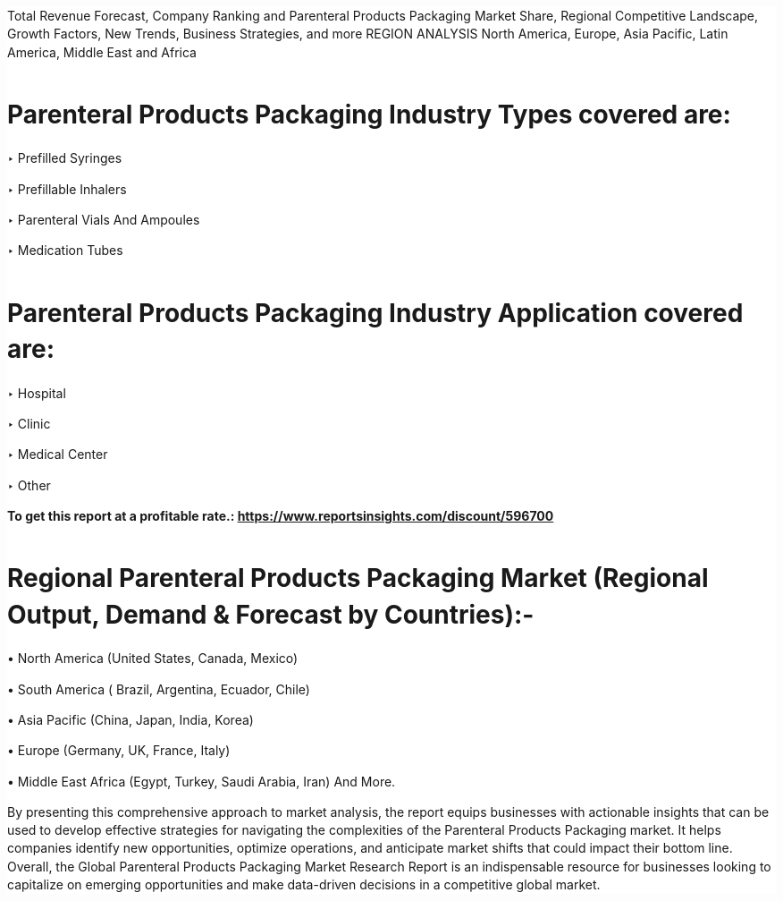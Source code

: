 <td>Total Revenue Forecast, Company Ranking and Parenteral Products Packaging Market Share, Regional Competitive Landscape, Growth Factors, New Trends, Business Strategies, and more</td>
</tr>
<tr>
<td>REGION ANALYSIS</td>
<td>North America, Europe, Asia Pacific, Latin America, Middle East and Africa</td>
</tr>
</table>

# <strong>Parenteral Products Packaging Industry Types covered are:</strong>

‣ Prefilled Syringes

‣ Prefillable Inhalers

‣ Parenteral Vials And Ampoules

‣ Medication Tubes

# <strong>Parenteral Products Packaging Industry Application covered are:</strong>

‣ Hospital

‣  Clinic

‣  Medical Center

‣  Other

<strong>To get this report at a profitable rate.: <a href=https://www.reportsinsights.com/discount/596700>https://www.reportsinsights.com/discount/596700</a></strong></font>

# <strong>Regional Parenteral Products Packaging Market (Regional Output, Demand &amp; Forecast by Countries):-</strong>

• North America (United States, Canada, Mexico)

• South America ( Brazil, Argentina, Ecuador, Chile)

• Asia Pacific (China, Japan, India, Korea)

• Europe (Germany, UK, France, Italy)

• Middle East Africa (Egypt, Turkey, Saudi Arabia, Iran) And More.

By presenting this comprehensive approach to market analysis, the report equips businesses with actionable insights that can be used to develop effective strategies for navigating the complexities of the Parenteral Products Packaging market. It helps companies identify new opportunities, optimize operations, and anticipate market shifts that could impact their bottom line. Overall, the Global Parenteral Products Packaging Market Research Report is an indispensable resource for businesses looking to capitalize on emerging opportunities and make data-driven decisions in a competitive global market.
